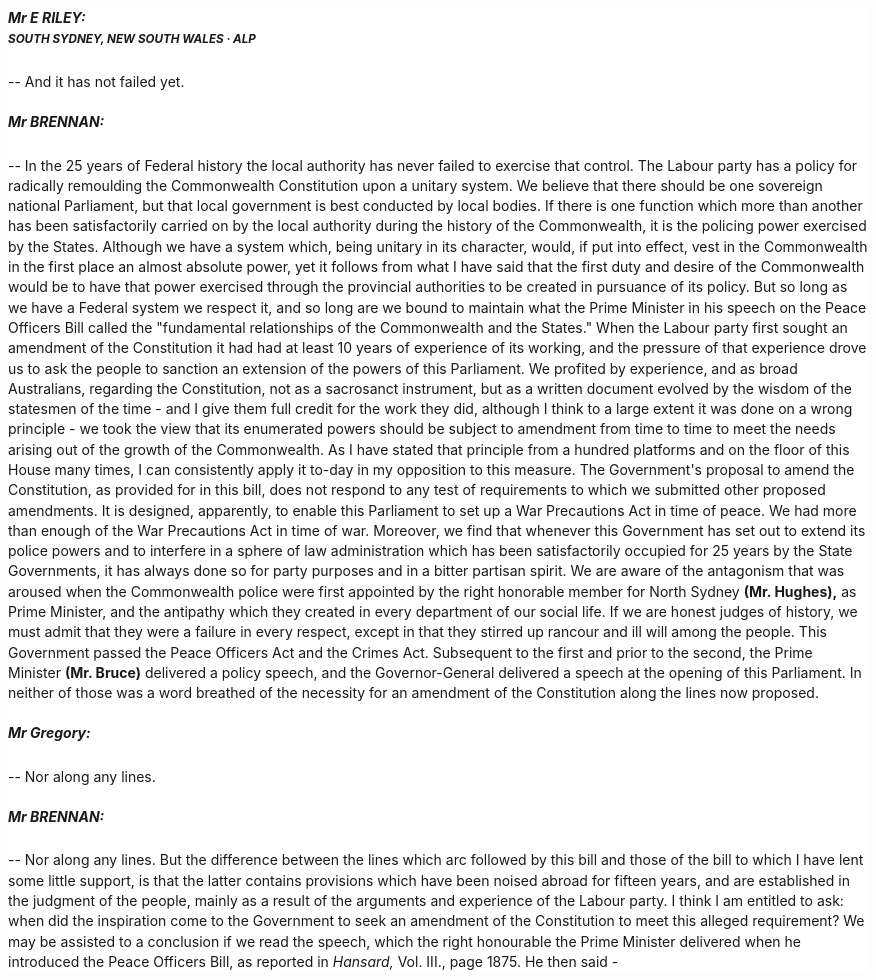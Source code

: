 ##### Mr E RILEY:<br><small class="text-muted">SOUTH SYDNEY, NEW SOUTH WALES &middot; ALP</small>

-- And it has not failed yet. 

##### Mr BRENNAN:

-- In the 25 years of Federal history the local authority has never failed to exercise that control. The Labour party has a policy for radically remoulding the Commonwealth Constitution upon a unitary system. We believe that there should be one sovereign national Parliament, but that local government is best conducted by local bodies. If there is one function which more than another has been satisfactorily carried on by the local authority during the history of the Commonwealth, it is the policing power exercised by the States. Although we have a system which, being unitary in its character, would, if put into effect, vest in the Commonwealth in the first place an almost absolute power, yet it follows from what I have said that the first duty and desire of the Commonwealth would be to have that power exercised through the provincial authorities to be created in pursuance of its policy. But so long as we have a Federal system we respect it, and so long are we bound to maintain what the Prime Minister in his speech on the Peace Officers Bill called the "fundamental relationships of the Commonwealth and the States." When the Labour party first sought an amendment of the Constitution it had had at least 10 years of experience of its working, and the pressure of that experience drove us to ask the people to sanction an extension of the powers of this Parliament. We profited by experience, and as broad Australians, regarding the Constitution, not as a sacrosanct instrument, but  as a written document evolved by the wisdom of the statesmen of the time - and I give them full credit for the work they did, although I think to a large extent it was done on a wrong principle - we took the view that its enumerated powers should be subject to amendment from time to time to meet the needs arising out of the growth of the Commonwealth. As I have stated that principle from a hundred platforms and on the floor of this House many times, I can consistently apply it to-day in my opposition to this measure. The Government's proposal to amend the Constitution, as provided for in this bill, does not respond to any test of requirements to which we submitted other proposed amendments. It is designed, apparently, to enable this Parliament to set up a War Precautions Act in time of peace. We had more than enough of the War Precautions Act in time of war. Moreover, we find that whenever this Government has set out to extend its police powers and to interfere in a sphere of law administration which has been satisfactorily occupied for 25 years by the State Governments, it has always done so for party purposes and in a bitter partisan spirit. We are aware of the antagonism that was aroused when the Commonwealth police were first appointed by the right honorable member for North Sydney  **(Mr. Hughes),**  as Prime Minister, and the antipathy which they created in every department of our social life. If we are honest judges of history, we must admit that they were a failure in every respect, except in that they stirred up rancour and ill will among the people. This Government passed the Peace Officers Act and the Crimes Act. Subsequent to the first and prior to the second, the Prime Minister  **(Mr. Bruce)**  delivered a policy speech, and the Governor-General delivered a speech at the opening of this Parliament. In neither of those was a word breathed of the necessity for an amendment of the Constitution along the lines now proposed. 

##### Mr Gregory:

-- Nor along any lines. 

##### Mr BRENNAN:

-- Nor along any lines. But the difference between the lines which arc followed by this bill and those of the bill to which I have lent some little support, is that the latter contains provisions which have been noised abroad for fifteen years, and are established in the judgment of the people, mainly as a result of the arguments and experience of the Labour party. I think I am entitled to ask: when did the inspiration come to the Government to seek an amendment of the Constitution to meet this alleged requirement? We may be assisted to a conclusion if we read the speech, which the right honourable the Prime Minister delivered when he introduced the Peace Officers Bill, as reported in  *Hansard,*  Vol. III., page  1875.  He then said - 
